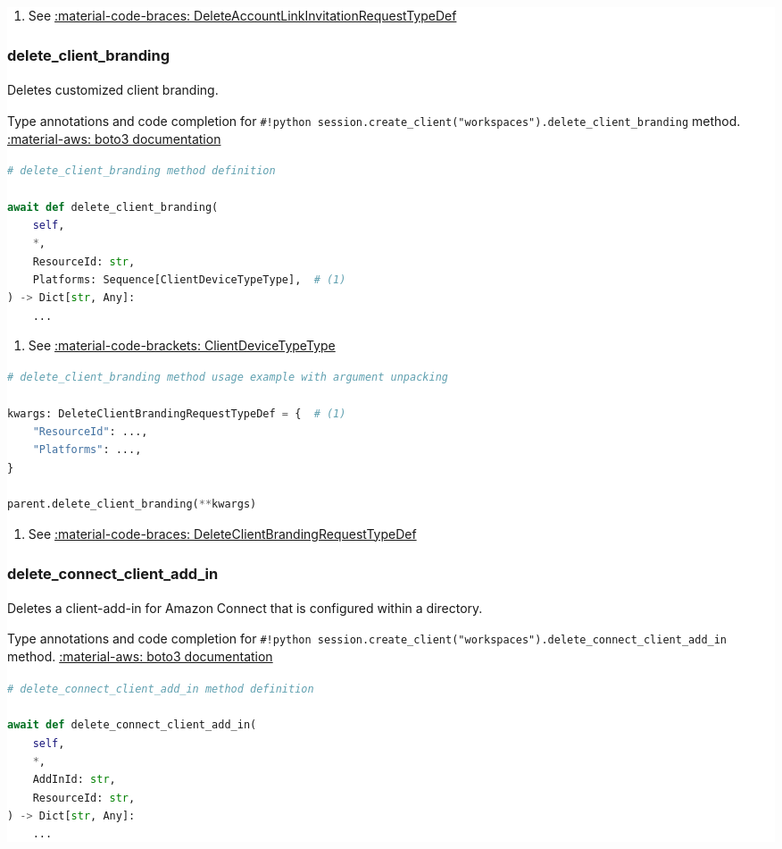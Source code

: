 1. See [:material-code-braces: DeleteAccountLinkInvitationRequestTypeDef](./type_defs.md#deleteaccountlinkinvitationrequesttypedef) 

### delete\_client\_branding

Deletes customized client branding.

Type annotations and code completion for `#!python session.create_client("workspaces").delete_client_branding` method.
[:material-aws: boto3 documentation](https://boto3.amazonaws.com/v1/documentation/api/latest/reference/services/workspaces/client/delete_client_branding.html)

```python
# delete_client_branding method definition

await def delete_client_branding(
    self,
    *,
    ResourceId: str,
    Platforms: Sequence[ClientDeviceTypeType],  # (1)
) -> Dict[str, Any]:
    ...
```

1. See [:material-code-brackets: ClientDeviceTypeType](./literals.md#clientdevicetypetype) 


```python
# delete_client_branding method usage example with argument unpacking

kwargs: DeleteClientBrandingRequestTypeDef = {  # (1)
    "ResourceId": ...,
    "Platforms": ...,
}

parent.delete_client_branding(**kwargs)
```

1. See [:material-code-braces: DeleteClientBrandingRequestTypeDef](./type_defs.md#deleteclientbrandingrequesttypedef) 

### delete\_connect\_client\_add\_in

Deletes a client-add-in for Amazon Connect that is configured within a
directory.

Type annotations and code completion for `#!python session.create_client("workspaces").delete_connect_client_add_in` method.
[:material-aws: boto3 documentation](https://boto3.amazonaws.com/v1/documentation/api/latest/reference/services/workspaces/client/delete_connect_client_add_in.html)

```python
# delete_connect_client_add_in method definition

await def delete_connect_client_add_in(
    self,
    *,
    AddInId: str,
    ResourceId: str,
) -> Dict[str, Any]:
    ...
```
